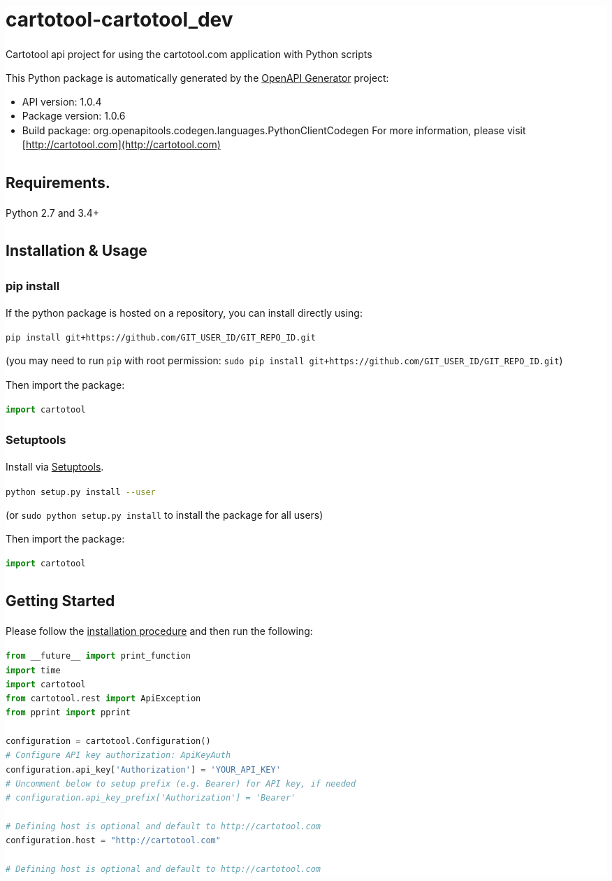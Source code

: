 # cartotool-cartotool_dev
Cartotool api project for using the cartotool.com application with Python scripts

This Python package is automatically generated by the [OpenAPI Generator](https://openapi-generator.tech) project:

- API version: 1.0.4
- Package version: 1.0.6
- Build package: org.openapitools.codegen.languages.PythonClientCodegen
For more information, please visit [http://cartotool.com](http://cartotool.com)

## Requirements.

Python 2.7 and 3.4+

## Installation & Usage
### pip install

If the python package is hosted on a repository, you can install directly using:

```sh
pip install git+https://github.com/GIT_USER_ID/GIT_REPO_ID.git
```
(you may need to run `pip` with root permission: `sudo pip install git+https://github.com/GIT_USER_ID/GIT_REPO_ID.git`)

Then import the package:
```python
import cartotool
```

### Setuptools

Install via [Setuptools](http://pypi.python.org/pypi/setuptools).

```sh
python setup.py install --user
```
(or `sudo python setup.py install` to install the package for all users)

Then import the package:
```python
import cartotool
```

## Getting Started

Please follow the [installation procedure](#installation--usage) and then run the following:

```python
from __future__ import print_function
import time
import cartotool
from cartotool.rest import ApiException
from pprint import pprint

configuration = cartotool.Configuration()
# Configure API key authorization: ApiKeyAuth
configuration.api_key['Authorization'] = 'YOUR_API_KEY'
# Uncomment below to setup prefix (e.g. Bearer) for API key, if needed
# configuration.api_key_prefix['Authorization'] = 'Bearer'

# Defining host is optional and default to http://cartotool.com
configuration.host = "http://cartotool.com"

# Defining host is optional and default to http://cartotool.com
```